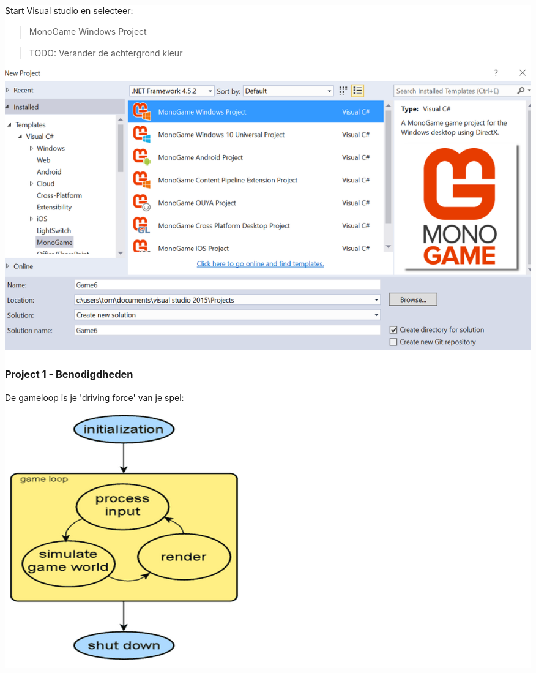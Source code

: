 Start Visual studio en selecteer:
> MonoGame Windows Project

> TODO: Verander de achtergrond kleur

![alt text](SelectMonoGameProject.PNG)

### Project 1 - Benodigdheden

De gameloop is je 'driving force' van je spel:

![alt text](GameLoop.PNG)

